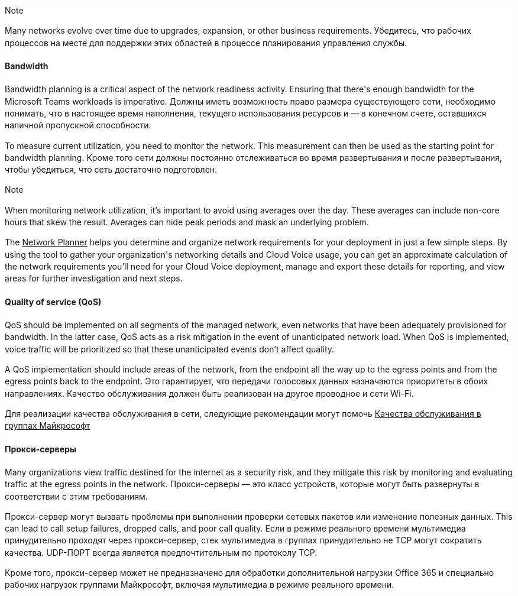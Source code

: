 > [!NOTE]
> Many networks evolve over time due to upgrades, expansion, or other business requirements. Убедитесь, что рабочих процессов на месте для поддержки этих областей в процессе планирования управления службы.

#### <a name="bandwidth"></a>Bandwidth

Bandwidth planning is a critical aspect of the network readiness activity. Ensuring that there's enough bandwidth for the Microsoft Teams workloads is imperative. Должны иметь возможность право размера существующего сети, необходимо понимать, что в настоящее время наполнения, текущего использования ресурсов и — в конечном счете, оставшихся наличной пропускной способности.

To measure current utilization, you need to monitor the network. This measurement can then be used as the starting point for bandwidth planning. Кроме того сети должны постоянно отслеживаться во время развертывания и после развертывания, чтобы убедиться, что сеть достаточно подготовлен.

> [!NOTE]
> When monitoring network utilization, it’s important to avoid using averages over the day. These averages can include non-core hours that skew the result. Averages can hide peak periods and mask an underlying problem.

The [Network Planner](https://myadvisor.fasttrack.microsoft.com/CloudVoice/NetworkPlanner) helps you determine and organize network requirements for your deployment in just a few simple steps. By using the tool to gather your organization's networking details and Cloud Voice usage, you can get an approximate calculation of the network requirements you’ll need for your Cloud Voice deployment, manage and export these details for reporting, and view areas for further investigation and next steps.

#### <a name="quality-of-service-qos"></a>Quality of service (QoS)

QoS should be implemented on all segments of the managed network, even networks that have been adequately provisioned for bandwidth. In the latter case, QoS acts as a risk mitigation in the event of unanticipated network load. When QoS is implemented, voice traffic will be prioritized so that these unanticipated events don’t affect quality.

A QoS implementation should include areas of the network, from the endpoint all the way up to the egress points and from the egress points back to the endpoint. Это гарантирует, что передачи голосовых данных назначаются приоритеты в обоих направлениях. Качество обслуживания должен быть реализован на другое проводное и сети Wi-Fi.

Для реализации качества обслуживания в сети, следующие рекомендации могут помочь [Качества обслуживания в группах Майкрософт](https://docs.microsoft.com/MicrosoftTeams/qos-in-teams)

#### <a name="proxy-servers"></a>Прокси-серверы

Many organizations view traffic destined for the internet as a security risk, and they mitigate this risk by monitoring and evaluating traffic at the egress points in the network. Прокси-серверы — это класс устройств, которые могут быть развернуты в соответствии с этим требованиям.

Прокси-сервер могут вызвать проблемы при выполнении проверки сетевых пакетов или изменение полезных данных. This can lead to call setup failures, dropped calls, and poor call quality. Если в режиме реального времени мультимедиа принудительно проходят через прокси-сервер, стек мультимедиа в группах принудительно не TCP могут сократить качества. UDP-ПОРТ всегда является предпочтительным по протоколу TCP.

Кроме того, прокси-сервер может не предназначено для обработки дополнительной нагрузки Office 365 и специально рабочих нагрузок группами Майкрософт, включая мультимедиа в режиме реального времени.
